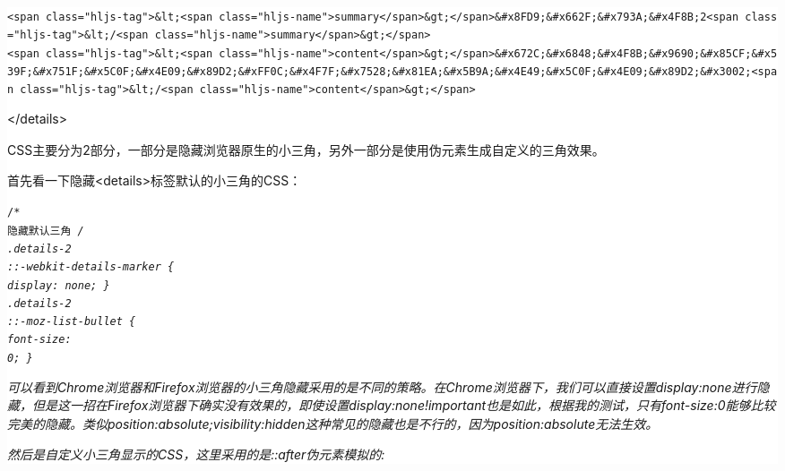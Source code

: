     <span class="hljs-tag">&lt;<span class="hljs-name">summary</span>&gt;</span>&#x8FD9;&#x662F;&#x793A;&#x4F8B;2<span class="hljs-tag">&lt;/<span class="hljs-name">summary</span>&gt;</span>
    <span class="hljs-tag">&lt;<span class="hljs-name">content</span>&gt;</span>&#x672C;&#x6848;&#x4F8B;&#x9690;&#x85CF;&#x539F;&#x751F;&#x5C0F;&#x4E09;&#x89D2;&#xFF0C;&#x4F7F;&#x7528;&#x81EA;&#x5B9A;&#x4E49;&#x5C0F;&#x4E09;&#x89D2;&#x3002;<span class="hljs-tag">&lt;/<span class="hljs-name">content</span>&gt;</span>
<span class="hljs-tag">&lt;/<span class="hljs-name">details</span>&gt;</span>
</code></pre><p>CSS&#x4E3B;&#x8981;&#x5206;&#x4E3A;2&#x90E8;&#x5206;&#xFF0C;&#x4E00;&#x90E8;&#x5206;&#x662F;&#x9690;&#x85CF;&#x6D4F;&#x89C8;&#x5668;&#x539F;&#x751F;&#x7684;&#x5C0F;&#x4E09;&#x89D2;&#xFF0C;&#x53E6;&#x5916;&#x4E00;&#x90E8;&#x5206;&#x662F;&#x4F7F;&#x7528;&#x4F2A;&#x5143;&#x7D20;&#x751F;&#x6210;&#x81EA;&#x5B9A;&#x4E49;&#x7684;&#x4E09;&#x89D2;&#x6548;&#x679C;&#x3002;</p><p>&#x9996;&#x5148;&#x770B;&#x4E00;&#x4E0B;&#x9690;&#x85CF;&lt;details&gt;&#x6807;&#x7B7E;&#x9ED8;&#x8BA4;&#x7684;&#x5C0F;&#x4E09;&#x89D2;&#x7684;CSS&#xFF1A;</p><div class="widget-codetool" style="display:none"><div class="widget-codetool--inner"><span class="selectCode code-tool" data-toggle="tooltip" data-placement="top" title="" data-original-title="&#x5168;&#x9009;"></span> <span type="button" class="copyCode code-tool" data-toggle="tooltip" data-placement="top" data-clipboard-text="/* &#x9690;&#x85CF;&#x9ED8;&#x8BA4;&#x4E09;&#x89D2; */
.details-2 ::-webkit-details-marker {
    display: none;
}
.details-2 ::-moz-list-bullet {
    font-size: 0;
}
" title="" data-original-title="&#x590D;&#x5236;"></span> <span type="button" class="saveToNote code-tool" data-toggle="tooltip" data-placement="top" title="" data-original-title="&#x653E;&#x8FDB;&#x7B14;&#x8BB0;"></span></div></div><pre class="hljs css"><code><span class="hljs-comment">/* &#x9690;&#x85CF;&#x9ED8;&#x8BA4;&#x4E09;&#x89D2; */</span>
<span class="hljs-selector-class">.details-2</span> <span class="hljs-selector-pseudo">::-webkit-details-marker</span> {
    <span class="hljs-attribute">display</span>: none;
}
<span class="hljs-selector-class">.details-2</span> <span class="hljs-selector-pseudo">::-moz-list-bullet</span> {
    <span class="hljs-attribute">font-size</span>: <span class="hljs-number">0</span>;
}
</code></pre><p>&#x53EF;&#x4EE5;&#x770B;&#x5230;Chrome&#x6D4F;&#x89C8;&#x5668;&#x548C;Firefox&#x6D4F;&#x89C8;&#x5668;&#x7684;&#x5C0F;&#x4E09;&#x89D2;&#x9690;&#x85CF;&#x91C7;&#x7528;&#x7684;&#x662F;&#x4E0D;&#x540C;&#x7684;&#x7B56;&#x7565;&#x3002;&#x5728;Chrome&#x6D4F;&#x89C8;&#x5668;&#x4E0B;&#xFF0C;&#x6211;&#x4EEC;&#x53EF;&#x4EE5;&#x76F4;&#x63A5;&#x8BBE;&#x7F6E;display:none&#x8FDB;&#x884C;&#x9690;&#x85CF;&#xFF0C;&#x4F46;&#x662F;&#x8FD9;&#x4E00;&#x62DB;&#x5728;Firefox&#x6D4F;&#x89C8;&#x5668;&#x4E0B;&#x786E;&#x5B9E;&#x6CA1;&#x6709;&#x6548;&#x679C;&#x7684;&#xFF0C;&#x5373;&#x4F7F;&#x8BBE;&#x7F6E;display:none!important&#x4E5F;&#x662F;&#x5982;&#x6B64;&#xFF0C;&#x6839;&#x636E;&#x6211;&#x7684;&#x6D4B;&#x8BD5;&#xFF0C;&#x53EA;&#x6709;font-size:0&#x80FD;&#x591F;&#x6BD4;&#x8F83;&#x5B8C;&#x7F8E;&#x7684;&#x9690;&#x85CF;&#x3002;&#x7C7B;&#x4F3C;position:absolute;visibility:hidden&#x8FD9;&#x79CD;&#x5E38;&#x89C1;&#x7684;&#x9690;&#x85CF;&#x4E5F;&#x662F;&#x4E0D;&#x884C;&#x7684;&#xFF0C;&#x56E0;&#x4E3A;position:absolute&#x65E0;&#x6CD5;&#x751F;&#x6548;&#x3002;</p><p>&#x7136;&#x540E;&#x662F;&#x81EA;&#x5B9A;&#x4E49;&#x5C0F;&#x4E09;&#x89D2;&#x663E;&#x793A;&#x7684;CSS&#xFF0C;&#x8FD9;&#x91CC;&#x91C7;&#x7528;&#x7684;&#x662F;::after&#x4F2A;&#x5143;&#x7D20;&#x6A21;&#x62DF;&#x7684;:</p><div class="widget-codetool" style="display:none"><div class="widget-codetool--inner"><span class="selectCode code-tool" data-toggle="tooltip" data-placement="top" title="" data-original-title="&#x5168;&#x9009;"></span> <span type="button" class="copyCode code-tool" data-toggle="tooltip" data-placement="top" data-clipboard-text="/* &#x81EA;&#x5B9A;&#x4E49;&#x7684;&#x4E09;&#x89D2; */
.details-2 summary::after {
    content: &apos;&apos;;
    position: absolute;
    width: 1em; height: 1em;
    margin: .2em 0 0 .5ch;
    background: url(./arrow-on.svg) no-repeat;
    background-size: 100% 100%;
    transition: transform .2s;
}
.details-2:not([open]) summary::after {
    margin-top: .25em;
    transform: rotate(90deg);    